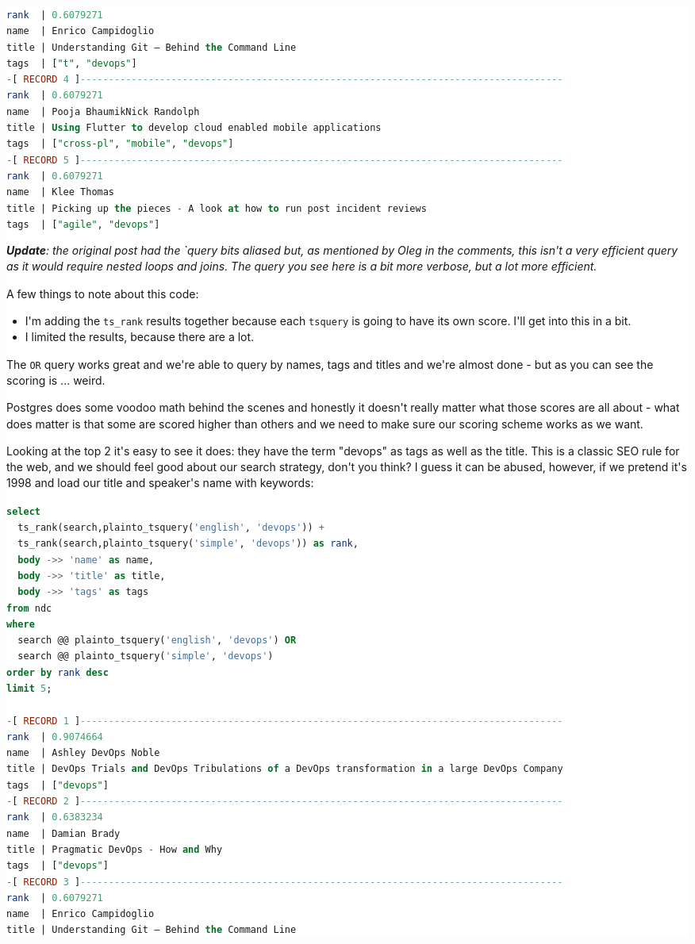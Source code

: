```sql
rank  | 0.6079271
name  | Enrico Campidoglio
title | Understanding Git — Behind the Command Line
tags  | ["t", "devops"]
-[ RECORD 4 ]-------------------------------------------------------------------------------------
rank  | 0.6079271
name  | Pooja BhaumikNick Randolph
title | Using Flutter to develop cloud enabled mobile applications
tags  | ["cross-pl", "mobile", "devops"]
-[ RECORD 5 ]-------------------------------------------------------------------------------------
rank  | 0.6079271
name  | Klee Thomas
title | Picking up the pieces - A look at how to run post incident reviews
tags  | ["agile", "devops"]
```

_**Update**: the original post had the \`query bits aliased but, as mentioned by Oleg in the comments, this isn't a very efficient query as it would require nested loops and joins. The query you see here is a bit more verbose, but a lot more efficient._

A few things to note about this code:

- I'm adding the `ts_rank` results together because each `tsquery` is going to have its own score. I'll get into this in a bit.
- I limited the results, because there are a lot.

The `OR` query works great and we're able to query by names, tags and titles and we're almost done - but as you can see the scoring is ... weird.

Postgres does some voodoo math behind the scenes and honestly it doesn't really matter what those scores are all about - what does matter is that some are scored higher than others and we need to make sure our scoring scheme works as we want.

Looking at the top 2 it's easy to see it does: they have the term "devops" as tags as well as the title. This is a classic SEO rule for the web, and we should feel good about our search strategy, don't you think? I guess it can be abused, however, if we pretend it's 1998 and load our title and speaker's name with keywords:

```sql
select
  ts_rank(search,plainto_tsquery('english', 'devops')) + 
  ts_rank(search,plainto_tsquery('simple', 'devops')) as rank,
  body ->> 'name' as name, 
  body ->> 'title' as title,
  body ->> 'tags' as tags
from ndc
where 
  search @@ plainto_tsquery('english', 'devops') OR
  search @@ plainto_tsquery('simple', 'devops') 
order by rank desc
limit 5;

-[ RECORD 1 ]-------------------------------------------------------------------------------------
rank  | 0.9074664
name  | Ashley DevOps Noble
title | DevOps Trials and DevOps Tribulations of a DevOps transformation in a large DevOps Company
tags  | ["devops"]
-[ RECORD 2 ]-------------------------------------------------------------------------------------
rank  | 0.6383234
name  | Damian Brady
title | Pragmatic DevOps - How and Why
tags  | ["devops"]
-[ RECORD 3 ]-------------------------------------------------------------------------------------
rank  | 0.6079271
name  | Enrico Campidoglio
title | Understanding Git — Behind the Command Line
```